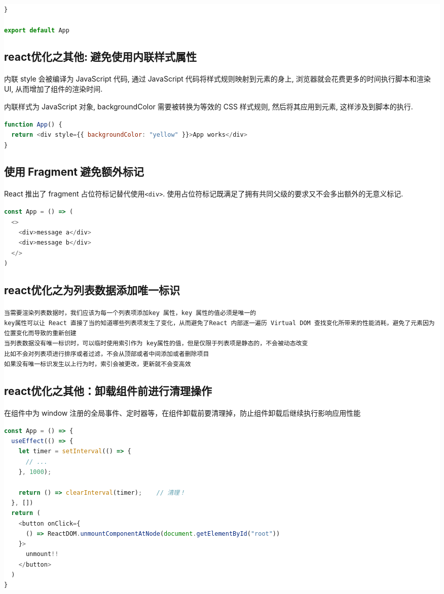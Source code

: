 ```js
}

export default App
```

## react优化之其他: 避免使用内联样式属性
内联 style 会被编译为 JavaScript 代码, 通过 JavaScript 代码将样式规则映射到元素的身上, 浏览器就会花费更多的时间执行脚本和渲染 UI, 从而增加了组件的渲染时间.

内联样式为 JavaScript 对象, backgroundColor 需要被转换为等效的 CSS 样式规则, 然后将其应用到元素, 这样涉及到脚本的执行.
```js
function App() {
  return <div style={{ backgroundColor: "yellow" }}>App works</div>
}
```

## 使用 Fragment 避免额外标记
React 推出了 fragment 占位符标记替代使用`<div>`. 使用占位符标记既满足了拥有共同父级的要求又不会多出额外的无意义标记.
```js
const App = () => (
  <>
    <div>message a</div>
    <div>message b</div>
  </>
)
```

## react优化之为列表数据添加唯一标识
```
当需要渲染列表数据时，我们应该为每一个列表项添加key 属性，key 属性的值必须是唯一的
key属性可以让 React 直接了当的知道哪些列表项发生了变化，从而避免了React 内部逐一遍历 Virtual DOM 查找变化所带来的性能消耗，避免了元素因为位置变化而导致的重新创建
当列表数据没有唯一标识时，可以临时使用索引作为 key属性的值，但是仅限于列表项是静态的，不会被动态改变
比如不会对列表项进行排序或者过滤，不会从顶部或者中间添加或者删除项目
如果没有唯一标识发生以上行为时，索引会被更改，更新就不会变高效
```

## react优化之其他：卸载组件前进行清理操作
在组件中为 window 注册的全局事件、定时器等，在组件卸载前要清理掉，防止组件卸载后继续执行影响应用性能
```js
const App = () => {
  useEffect(() => {
    let timer = setInterval(() => {
      // ...
    }, 1000);

    return () => clearInterval(timer);    // 清理！
  }, [])
  return (
    <button onClick={
      () => ReactDOM.unmountComponentAtNode(document.getElementById("root"))
    }>
      unmount!!
    </button>
  )
}
```
